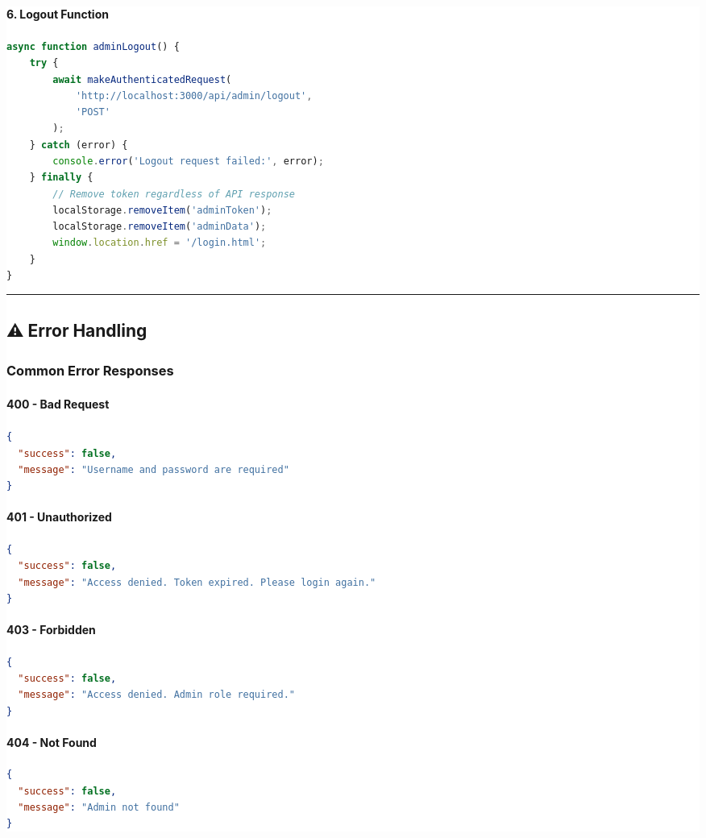 #### 6. Logout Function
```javascript
async function adminLogout() {
    try {
        await makeAuthenticatedRequest(
            'http://localhost:3000/api/admin/logout',
            'POST'
        );
    } catch (error) {
        console.error('Logout request failed:', error);
    } finally {
        // Remove token regardless of API response
        localStorage.removeItem('adminToken');
        localStorage.removeItem('adminData');
        window.location.href = '/login.html';
    }
}
```

---

## ⚠️ Error Handling

### Common Error Responses

#### 400 - Bad Request
```json
{
  "success": false,
  "message": "Username and password are required"
}
```

#### 401 - Unauthorized
```json
{
  "success": false,
  "message": "Access denied. Token expired. Please login again."
}
```

#### 403 - Forbidden
```json
{
  "success": false,
  "message": "Access denied. Admin role required."
}
```

#### 404 - Not Found
```json
{
  "success": false,
  "message": "Admin not found"
}
```
